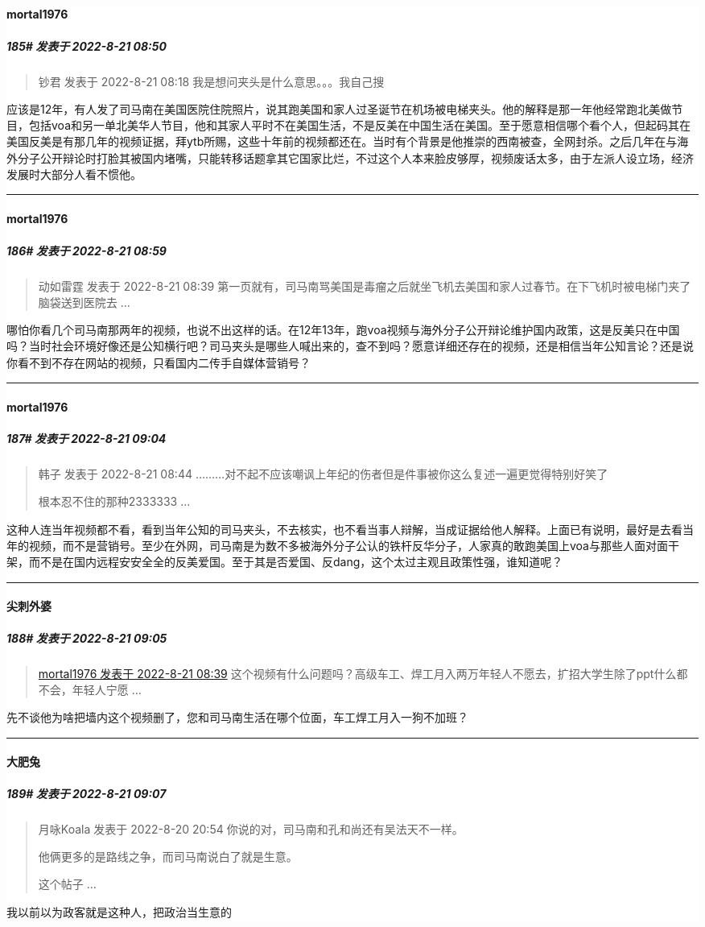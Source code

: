 ####  mortal1976  
##### 185#       发表于 2022-8-21 08:50

<blockquote>钞君 发表于 2022-8-21 08:18
我是想问夹头是什么意思。。。我自己搜</blockquote>
应该是12年，有人发了司马南在美国医院住院照片，说其跑美国和家人过圣诞节在机场被电梯夹头。他的解释是那一年他经常跑北美做节目，包括voa和另一单北美华人节目，他和其家人平时不在美国生活，不是反美在中国生活在美国。至于愿意相信哪个看个人，但起码其在美国反美是有那几年的视频证据，拜ytb所赐，这些十年前的视频都还在。当时有个背景是他推崇的西南被查，全网封杀。之后几年在与海外分子公开辩论时打脸其被国内堵嘴，只能转移话题拿其它国家比烂，不过这个人本来脸皮够厚，视频废话太多，由于左派人设立场，经济发展时大部分人看不惯他。

*****

####  mortal1976  
##### 186#       发表于 2022-8-21 08:59

<blockquote>动如雷霆 发表于 2022-8-21 08:39
第一页就有，司马南骂美国是毒瘤之后就坐飞机去美国和家人过春节。在下飞机时被电梯门夹了脑袋送到医院去 ...</blockquote>
哪怕你看几个司马南那两年的视频，也说不出这样的话。在12年13年，跑voa视频与海外分子公开辩论维护国内政策，这是反美只在中国吗？当时社会环境好像还是公知横行吧？司马夹头是哪些人喊出来的，查不到吗？愿意详细还存在的视频，还是相信当年公知言论？还是说你看不到不存在网站的视频，只看国内二传手自媒体营销号？

*****

####  mortal1976  
##### 187#       发表于 2022-8-21 09:04

<blockquote>韩子 发表于 2022-8-21 08:44
………对不起不应该嘲讽上年纪的伤者但是件事被你这么复述一遍更觉得特别好笑了

根本忍不住的那种2333333 ...</blockquote>
这种人连当年视频都不看，看到当年公知的司马夹头，不去核实，也不看当事人辩解，当成证据给他人解释。上面已有说明，最好是去看当年的视频，而不是营销号。至少在外网，司马南是为数不多被海外分子公认的铁杆反华分子，人家真的敢跑美国上voa与那些人面对面干架，而不是在国内远程安安全全的反美爱国。至于其是否爱国、反dang，这个太过主观且政策性强，谁知道呢？

*****

####  尖刺外婆  
##### 188#       发表于 2022-8-21 09:05

<blockquote><a href="httphttps://bbs.saraba1st.com/2b/forum.php?mod=redirect&amp;goto=findpost&amp;pid=57155700&amp;ptid=2088025" target="_blank">mortal1976 发表于 2022-8-21 08:39</a>
这个视频有什么问题吗？高级车工、焊工月入两万年轻人不愿去，扩招大学生除了ppt什么都不会，年轻人宁愿 ...</blockquote>
先不谈他为啥把墙内这个视频删了，您和司马南生活在哪个位面，车工焊工月入一狗不加班？

*****

####  大肥兔  
##### 189#       发表于 2022-8-21 09:07

<blockquote>月咏Koala 发表于 2022-8-20 20:54
你说的对，司马南和孔和尚还有吴法天不一样。

他俩更多的是路线之争，而司马南说白了就是生意。

这个帖子 ...</blockquote>
我以前以为政客就是这种人，把政治当生意的
